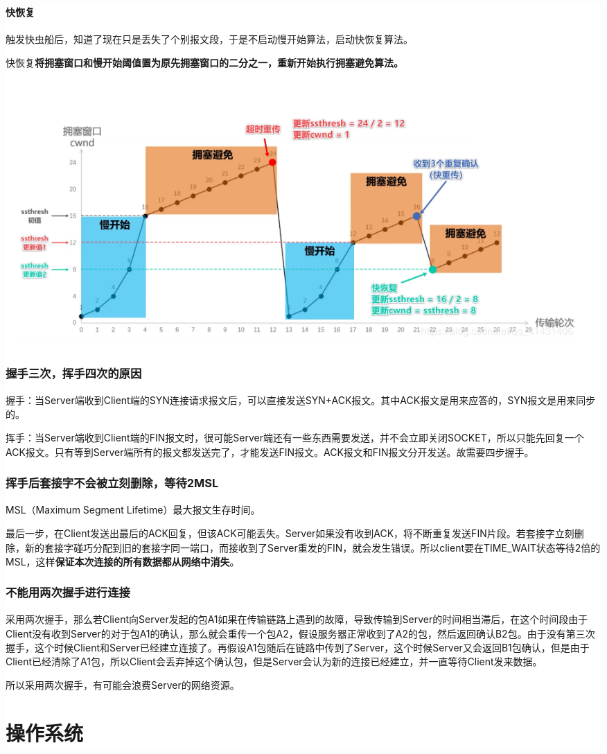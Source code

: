 

#### 快恢复

触发快虫船后，知道了现在只是丢失了个别报文段，于是不启动慢开始算法，启动快恢复算法。

快恢复**将拥塞窗口和慢开始阈值置为原先拥塞窗口的二分之一，重新开始执行拥塞避免算法。**

![image-20200823185722357](计算机网络与操作系统.assets/image-20200823185722357.png)



### 握手三次，挥手四次的原因

握手：当Server端收到Client端的SYN连接请求报文后，可以直接发送SYN+ACK报文。其中ACK报文是用来应答的，SYN报文是用来同步的。

挥手：当Server端收到Client端的FIN报文时，很可能Server端还有一些东西需要发送，并不会立即关闭SOCKET，所以只能先回复一个ACK报文。只有等到Server端所有的报文都发送完了，才能发送FIN报文。ACK报文和FIN报文分开发送。故需要四步握手。

### 挥手后套接字不会被立刻删除，等待2MSL

MSL（Maximum Segment Lifetime）最大报文生存时间。

最后一步，在Client发送出最后的ACK回复，但该ACK可能丢失。Server如果没有收到ACK，将不断重复发送FIN片段。若套接字立刻删除，新的套接字碰巧分配到旧的套接字同一端口，而接收到了Server重发的FIN，就会发生错误。所以client要在TIME_WAIT状态等待2倍的MSL，这样**保证本次连接的所有数据都从网络中消失**。

### 不能用两次握手进行连接

采用两次握手，那么若Client向Server发起的包A1如果在传输链路上遇到的故障，导致传输到Server的时间相当滞后，在这个时间段由于Client没有收到Server的对于包A1的确认，那么就会重传一个包A2，假设服务器正常收到了A2的包，然后返回确认B2包。由于没有第三次握手，这个时候Client和Server已经建立连接了。再假设A1包随后在链路中传到了Server，这个时候Server又会返回B1包确认，但是由于Client已经清除了A1包，所以Client会丢弃掉这个确认包，但是Server会认为新的连接已经建立，并一直等待Client发来数据。

所以采用两次握手，有可能会浪费Server的网络资源。



# 操作系统
